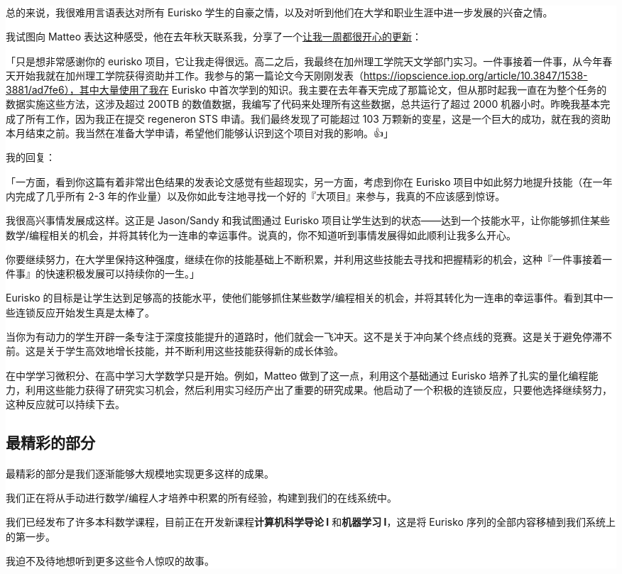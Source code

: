 总的来说，我很难用言语表达对所有 Eurisko 学生的自豪之情，以及对听到他们在大学和职业生涯中进一步发展的兴奋之情。

我试图向 Matteo 表达这种感受，他在去年秋天联系我，分享了一个[让我一周都很开心的更新](https://x.com/justinskycak/status/1861832849327886368)：

「只是想非常感谢你的 eurisko 项目，它让我走得很远。高二之后，我最终在加州理工学院天文学部门实习。一件事接着一件事，从今年春天开始我就在加州理工学院获得资助并工作。我参与的第一篇论文今天刚刚发表（https://iopscience.iop.org/article/10.3847/1538-3881/ad7fe6），其中大量使用了我在 Eurisko 中首次学到的知识。我主要在去年春天完成了那篇论文，但从那时起我一直在为整个任务的数据实施这些方法，这涉及超过 200TB 的数值数据，我编写了代码来处理所有这些数据，总共运行了超过 2000 机器小时。昨晚我基本完成了所有工作，因为我正在提交 regeneron STS 申请。我们最终发现了可能超过 103 万颗新的变星，这是一个巨大的成功，就在我的资助本月结束之前。我当然在准备大学申请，希望他们能够认识到这个项目对我的影响。👍」

我的回复：

「一方面，看到你这篇有着非常出色结果的发表论文感觉有些超现实，另一方面，考虑到你在 Eurisko 项目中如此努力地提升技能（在一年内完成了几乎所有 2-3 年的作业量）以及你如此专注地寻找一个好的『大项目』来参与，我真的不应该感到惊讶。

我很高兴事情发展成这样。这正是 Jason/Sandy 和我试图通过 Eurisko 项目让学生达到的状态——达到一个技能水平，让你能够抓住某些数学/编程相关的机会，并将其转化为一连串的幸运事件。说真的，你不知道听到事情发展得如此顺利让我多么开心。

你要继续努力，在大学里保持这种强度，继续在你的技能基础上不断积累，并利用这些技能去寻找和把握精彩的机会，这种『一件事接着一件事』的快速积极发展可以持续你的一生。」

Eurisko 的目标是让学生达到足够高的技能水平，使他们能够抓住某些数学/编程相关的机会，并将其转化为一连串的幸运事件。看到其中一些连锁反应开始发生真是太棒了。

当你为有动力的学生开辟一条专注于深度技能提升的道路时，他们就会一飞冲天。这不是关于冲向某个终点线的竞赛。这是关于避免停滞不前。这是关于学生高效地增长技能，并不断利用这些技能获得新的成长体验。

在中学学习微积分、在高中学习大学数学只是开始。例如，Matteo 做到了这一点，利用这个基础通过 Eurisko 培养了扎实的量化编程能力，利用这些能力获得了研究实习机会，然后利用实习经历产出了重要的研究成果。他启动了一个积极的连锁反应，只要他选择继续努力，这种反应就可以持续下去。

## 最精彩的部分

最精彩的部分是我们逐渐能够大规模地实现更多这样的成果。

我们正在将从手动进行数学/编程人才培养中积累的所有经验，构建到我们的在线系统中。

我们已经发布了许多本科数学课程，目前正在开发新课程**计算机科学导论 I** 和**机器学习 I**，这是将 Eurisko 序列的全部内容移植到我们系统上的第一步。

我迫不及待地想听到更多这些令人惊叹的故事。
